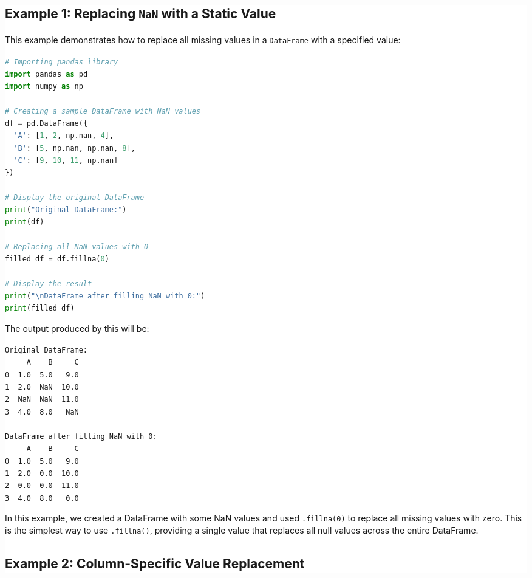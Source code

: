 ## Example 1: Replacing `NaN` with a Static Value

This example demonstrates how to replace all missing values in a `DataFrame` with a specified value:

```py
# Importing pandas library
import pandas as pd
import numpy as np

# Creating a sample DataFrame with NaN values
df = pd.DataFrame({
  'A': [1, 2, np.nan, 4],
  'B': [5, np.nan, np.nan, 8],
  'C': [9, 10, 11, np.nan]
})

# Display the original DataFrame
print("Original DataFrame:")
print(df)

# Replacing all NaN values with 0
filled_df = df.fillna(0)

# Display the result
print("\nDataFrame after filling NaN with 0:")
print(filled_df)
```

The output produced by this will be:

```shell
Original DataFrame:
     A    B     C
0  1.0  5.0   9.0
1  2.0  NaN  10.0
2  NaN  NaN  11.0
3  4.0  8.0   NaN

DataFrame after filling NaN with 0:
     A    B     C
0  1.0  5.0   9.0
1  2.0  0.0  10.0
2  0.0  0.0  11.0
3  4.0  8.0   0.0
```

In this example, we created a DataFrame with some NaN values and used `.fillna(0)` to replace all missing values with zero. This is the simplest way to use `.fillna()`, providing a single value that replaces all null values across the entire DataFrame.

## Example 2: Column-Specific Value Replacement
